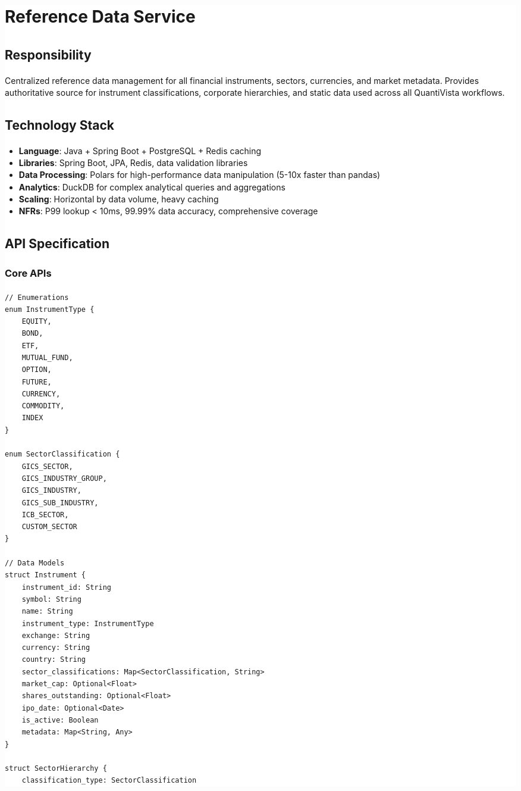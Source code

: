 # Reference Data Service

## Responsibility
Centralized reference data management for all financial instruments, sectors, currencies, and market metadata. Provides authoritative source for instrument classifications, corporate hierarchies, and static data used across all QuantiVista workflows.

## Technology Stack
- **Language**: Java + Spring Boot + PostgreSQL + Redis caching
- **Libraries**: Spring Boot, JPA, Redis, data validation libraries
- **Data Processing**: Polars for high-performance data manipulation (5-10x faster than pandas)
- **Analytics**: DuckDB for complex analytical queries and aggregations
- **Scaling**: Horizontal by data volume, heavy caching
- **NFRs**: P99 lookup < 10ms, 99.99% data accuracy, comprehensive coverage

## API Specification

### Core APIs
```pseudo
// Enumerations
enum InstrumentType {
    EQUITY,
    BOND,
    ETF,
    MUTUAL_FUND,
    OPTION,
    FUTURE,
    CURRENCY,
    COMMODITY,
    INDEX
}

enum SectorClassification {
    GICS_SECTOR,
    GICS_INDUSTRY_GROUP,
    GICS_INDUSTRY,
    GICS_SUB_INDUSTRY,
    ICB_SECTOR,
    CUSTOM_SECTOR
}

// Data Models
struct Instrument {
    instrument_id: String
    symbol: String
    name: String
    instrument_type: InstrumentType
    exchange: String
    currency: String
    country: String
    sector_classifications: Map<SectorClassification, String>
    market_cap: Optional<Float>
    shares_outstanding: Optional<Float>
    ipo_date: Optional<Date>
    is_active: Boolean
    metadata: Map<String, Any>
}

struct SectorHierarchy {
    classification_type: SectorClassification
```